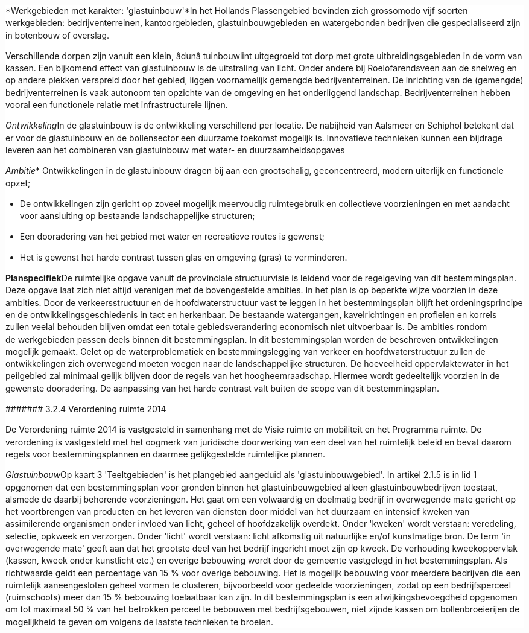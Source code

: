 *Werkgebieden met karakter: 'glastuinbouw'*In het Hollands Plassengebied bevinden zich grossomodo vijf soorten werkgebieden: bedrijventerreinen, kantoorgebieden, glastuinbouwgebieden en watergebonden bedrijven die gespecialiseerd zijn in botenbouw of overslag.

Verschillende dorpen zijn vanuit een klein, âdunâ tuinbouwlint uitgegroeid tot dorp met grote uitbreidingsgebieden in de vorm van kassen. Een bijkomend effect van glastuinbouw is de uitstraling van licht. Onder andere bij Roelofarendsveen aan de snelweg en op andere plekken verspreid door het gebied, liggen voornamelijk gemengde bedrijventerreinen. De inrichting van de (gemengde) bedrijventerreinen is vaak autonoom ten opzichte van de omgeving en het onderliggend landschap. Bedrijventerreinen hebben vooral een functionele relatie met infrastructurele lijnen.

*Ontwikkeling*In de glastuinbouw is de ontwikkeling verschillend per locatie. De nabijheid van Aalsmeer en Schiphol betekent dat er voor de glastuinbouw en de bollensector een duurzame toekomst mogelijk is. Innovatieve technieken kunnen een bijdrage leveren aan het combineren van glastuinbouw met water\- en duurzaamheidsopgaves

*Ambitie** Ontwikkelingen in de glastuinbouw dragen bij aan een grootschalig, geconcentreerd, modern uiterlijk en functionele opzet;

* De ontwikkelingen zijn gericht op zoveel mogelijk meervoudig ruimtegebruik en collectieve voorzieningen en met aandacht voor aansluiting op bestaande landschappelijke structuren;

* Een dooradering van het gebied met water en recreatieve routes is gewenst;

* Het is gewenst het harde contrast tussen glas en omgeving (gras) te verminderen.

**Planspecifiek**De ruimtelijke opgave vanuit de provinciale structuurvisie is leidend voor de regelgeving van dit bestemmingsplan. Deze opgave laat zich niet altijd verenigen met de bovengestelde ambities. In het plan is op beperkte wijze voorzien in deze ambities. Door de verkeersstructuur en de hoofdwaterstructuur vast te leggen in het bestemmingsplan blijft het ordeningsprincipe en de ontwikkelingsgeschiedenis in tact en herkenbaar. De bestaande watergangen, kavelrichtingen en profielen en korrels zullen veelal behouden blijven omdat een totale gebiedsverandering economisch niet uitvoerbaar is. De ambities rondom de werkgebieden passen deels binnen dit bestemmingsplan. In dit bestemmingsplan worden de beschreven ontwikkelingen mogelijk gemaakt. Gelet op de waterproblematiek en bestemmingslegging van verkeer en hoofdwaterstructuur zullen de ontwikkelingen zich overwegend moeten voegen naar de landschappelijke structuren. De hoeveelheid oppervlaktewater in het peilgebied zal minimaal gelijk blijven door de regels van het hoogheemraadschap. Hiermee wordt gedeeltelijk voorzien in de gewenste dooradering. De aanpassing van het harde contrast valt buiten de scope van dit bestemmingsplan.

####### 3\.2\.4 Verordening ruimte 2014

De Verordening ruimte 2014 is vastgesteld in samenhang met de Visie ruimte en mobiliteit en het Programma ruimte. De verordening is vastgesteld met het oogmerk van juridische doorwerking van een deel van het ruimtelijk beleid en bevat daarom regels voor bestemmingsplannen en daarmee gelijkgestelde ruimtelijke plannen.

*Glastuinbouw*Op kaart 3 'Teeltgebieden' is het plangebied aangeduid als 'glastuinbouwgebied'. In artikel 2\.1\.5 is in lid 1 opgenomen dat een bestemmingsplan voor gronden binnen het glastuinbouwgebied alleen glastuinbouwbedrijven toestaat, alsmede de daarbij behorende voorzieningen. Het gaat om een volwaardig en doelmatig bedrijf in overwegende mate gericht op het voortbrengen van producten en het leveren van diensten door middel van het duurzaam en intensief kweken van assimilerende organismen onder invloed van licht, geheel of hoofdzakelijk overdekt. Onder 'kweken' wordt verstaan: veredeling, selectie, opkweek en verzorgen. Onder 'licht' wordt verstaan: licht afkomstig uit natuurlijke en/of kunstmatige bron. De term 'in overwegende mate' geeft aan dat het grootste deel van het bedrijf ingericht moet zijn op kweek. De verhouding kweekoppervlak (kassen, kweek onder kunstlicht etc.) en overige bebouwing wordt door de gemeente vastgelegd in het bestemmingsplan. Als richtwaarde geldt een percentage van 15 % voor overige bebouwing. Het is mogelijk bebouwing voor meerdere bedrijven die een ruimtelijk aaneengesloten geheel vormen te clusteren, bijvoorbeeld voor gedeelde voorzieningen, zodat op een bedrijfsperceel (ruimschoots) meer dan 15 % bebouwing toelaatbaar kan zijn. In dit bestemmingsplan is een afwijkingsbevoegdheid opgenomen om tot maximaal 50 % van het betrokken perceel te bebouwen met bedrijfsgebouwen, niet zijnde kassen om bollenbroeierijen de mogelijkheid te geven om volgens de laatste technieken te broeien.
